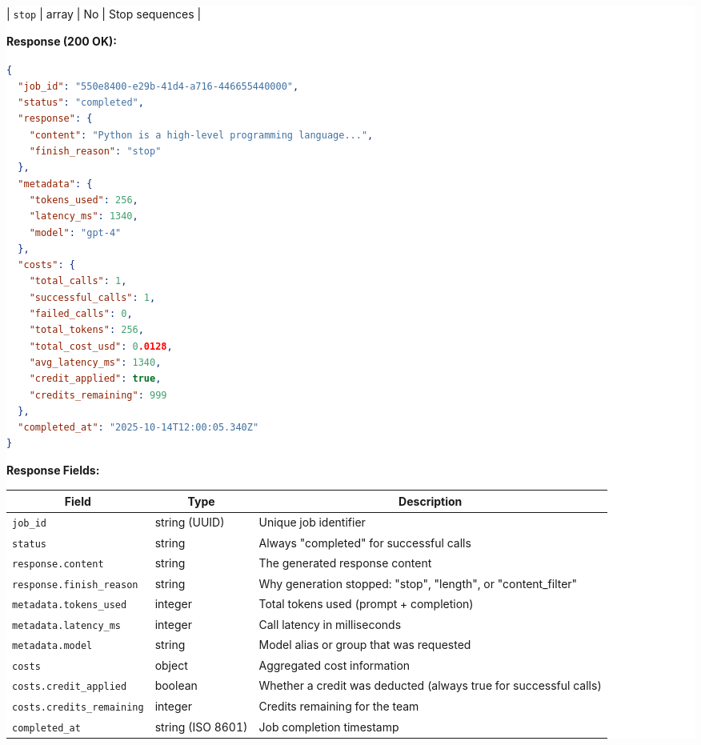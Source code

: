| `stop` | array | No | Stop sequences |

**Response (200 OK):**

```json
{
  "job_id": "550e8400-e29b-41d4-a716-446655440000",
  "status": "completed",
  "response": {
    "content": "Python is a high-level programming language...",
    "finish_reason": "stop"
  },
  "metadata": {
    "tokens_used": 256,
    "latency_ms": 1340,
    "model": "gpt-4"
  },
  "costs": {
    "total_calls": 1,
    "successful_calls": 1,
    "failed_calls": 0,
    "total_tokens": 256,
    "total_cost_usd": 0.0128,
    "avg_latency_ms": 1340,
    "credit_applied": true,
    "credits_remaining": 999
  },
  "completed_at": "2025-10-14T12:00:05.340Z"
}
```

**Response Fields:**

| Field | Type | Description |
|-------|------|-------------|
| `job_id` | string (UUID) | Unique job identifier |
| `status` | string | Always "completed" for successful calls |
| `response.content` | string | The generated response content |
| `response.finish_reason` | string | Why generation stopped: "stop", "length", or "content_filter" |
| `metadata.tokens_used` | integer | Total tokens used (prompt + completion) |
| `metadata.latency_ms` | integer | Call latency in milliseconds |
| `metadata.model` | string | Model alias or group that was requested |
| `costs` | object | Aggregated cost information |
| `costs.credit_applied` | boolean | Whether a credit was deducted (always true for successful calls) |
| `costs.credits_remaining` | integer | Credits remaining for the team |
| `completed_at` | string (ISO 8601) | Job completion timestamp |

